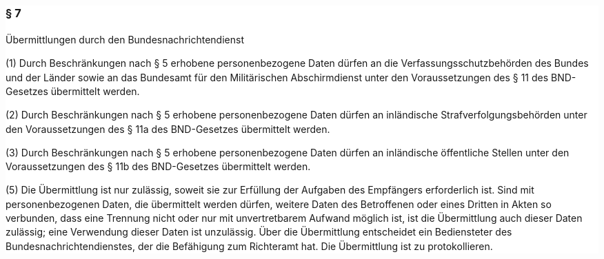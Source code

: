 </div>

</div>

</div>

</div>

<span id="BJNR125410001BJNE002704377.html"></span>

### § 7  
Übermittlungen durch den Bundesnachrichtendienst

<div>

<div class="jnhtml">

<div>

<div class="jurAbsatz">

(1) Durch Beschränkungen nach § 5 erhobene personenbezogene Daten dürfen
an die Verfassungsschutzbehörden des Bundes und der Länder sowie an das
Bundesamt für den Militärischen Abschirmdienst unter den Voraussetzungen
des § 11 des BND-Gesetzes übermittelt werden.

</div>

<div class="jurAbsatz">

(2) Durch Beschränkungen nach § 5 erhobene personenbezogene Daten dürfen
an inländische Strafverfolgungsbehörden unter den Voraussetzungen des §
11a des BND-Gesetzes übermittelt werden.

</div>

<div class="jurAbsatz">

(3) Durch Beschränkungen nach § 5 erhobene personenbezogene Daten dürfen
an inländische öffentliche Stellen unter den Voraussetzungen des § 11b
des BND-Gesetzes übermittelt werden.

</div>

<div class="jurAbsatz">

(5) Die Übermittlung ist nur zulässig, soweit sie zur Erfüllung der
Aufgaben des Empfängers erforderlich ist. Sind mit personenbezogenen
Daten, die übermittelt werden dürfen, weitere Daten des Betroffenen oder
eines Dritten in Akten so verbunden, dass eine Trennung nicht oder nur
mit unvertretbarem Aufwand möglich ist, ist die Übermittlung auch dieser
Daten zulässig; eine Verwendung dieser Daten ist unzulässig. Über die
Übermittlung entscheidet ein Bediensteter des
Bundesnachrichtendienstes, der die Befähigung zum Richteramt hat. Die
Übermittlung ist zu protokollieren.

</div>

<div class="jurAbsatz">
